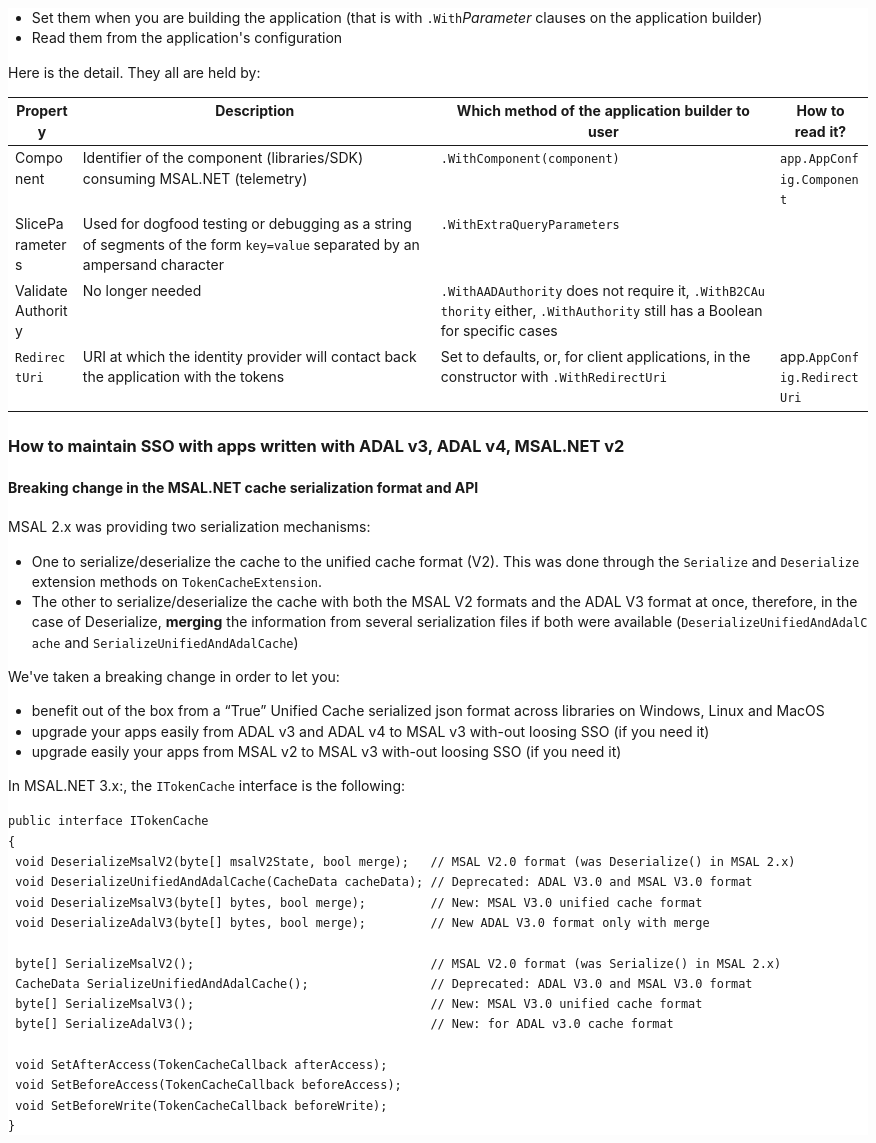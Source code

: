 - Set them when you are building the application (that is with `.With`*Parameter* clauses on the application builder)
- Read them from the application's configuration

Here is the detail. They all are held by:

| Property | Description | Which method of the application builder to user | How to read it?
 --------- | ---------   | ---------   | ---------  
 Component | Identifier of the component (libraries/SDK) consuming MSAL.NET (telemetry) | `.WithComponent(component)` | `app.AppConfig.Component`
SliceParameters | Used for dogfood testing or debugging as a string of segments of the form `key=value` separated by an ampersand character | `.WithExtraQueryParameters` |
ValidateAuthority | No longer needed | `.WithAADAuthority` does not require it, `.WithB2CAuthority` either, `.WithAuthority` still has a Boolean for specific cases |
`RedirectUri`  | URI at which the identity provider will contact back the application with the tokens | Set to defaults, or, for client applications, in the constructor with `.WithRedirectUri` |  app.`AppConfig.RedirectUri`

### How to maintain SSO with apps written with ADAL v3, ADAL v4, MSAL.NET v2

#### Breaking change in the MSAL.NET cache serialization format and API

MSAL 2.x was providing two serialization mechanisms:

- One to serialize/deserialize the cache to the unified cache format (V2). This was done through the `Serialize` and `Deserialize` extension methods on `TokenCacheExtension`.
- The other to serialize/deserialize the cache with both the MSAL V2 formats and the ADAL V3 format at once, therefore, in the case of Deserialize, **merging** the information from several serialization files if both were available (`DeserializeUnifiedAndAdalCache` and `SerializeUnifiedAndAdalCache`)

We've taken a breaking change in order to let you:

- benefit out of the box from a “True” Unified Cache serialized json format across libraries on Windows, Linux and MacOS
- upgrade your apps easily from ADAL v3 and ADAL v4 to MSAL v3 with-out loosing SSO (if you need it)
- upgrade easily your apps from MSAL v2 to MSAL v3 with-out loosing SSO (if you need it)

In MSAL.NET 3.x:, the `ITokenCache` interface is the following:

```CSharp
public interface ITokenCache
{
 void DeserializeMsalV2(byte[] msalV2State, bool merge);   // MSAL V2.0 format (was Deserialize() in MSAL 2.x)
 void DeserializeUnifiedAndAdalCache(CacheData cacheData); // Deprecated: ADAL V3.0 and MSAL V3.0 format
 void DeserializeMsalV3(byte[] bytes, bool merge);         // New: MSAL V3.0 unified cache format
 void DeserializeAdalV3(byte[] bytes, bool merge);         // New ADAL V3.0 format only with merge

 byte[] SerializeMsalV2();                                 // MSAL V2.0 format (was Serialize() in MSAL 2.x)
 CacheData SerializeUnifiedAndAdalCache();                 // Deprecated: ADAL V3.0 and MSAL V3.0 format
 byte[] SerializeMsalV3();                                 // New: MSAL V3.0 unified cache format
 byte[] SerializeAdalV3();                                 // New: for ADAL v3.0 cache format

 void SetAfterAccess(TokenCacheCallback afterAccess);
 void SetBeforeAccess(TokenCacheCallback beforeAccess);
 void SetBeforeWrite(TokenCacheCallback beforeWrite);
}
```
